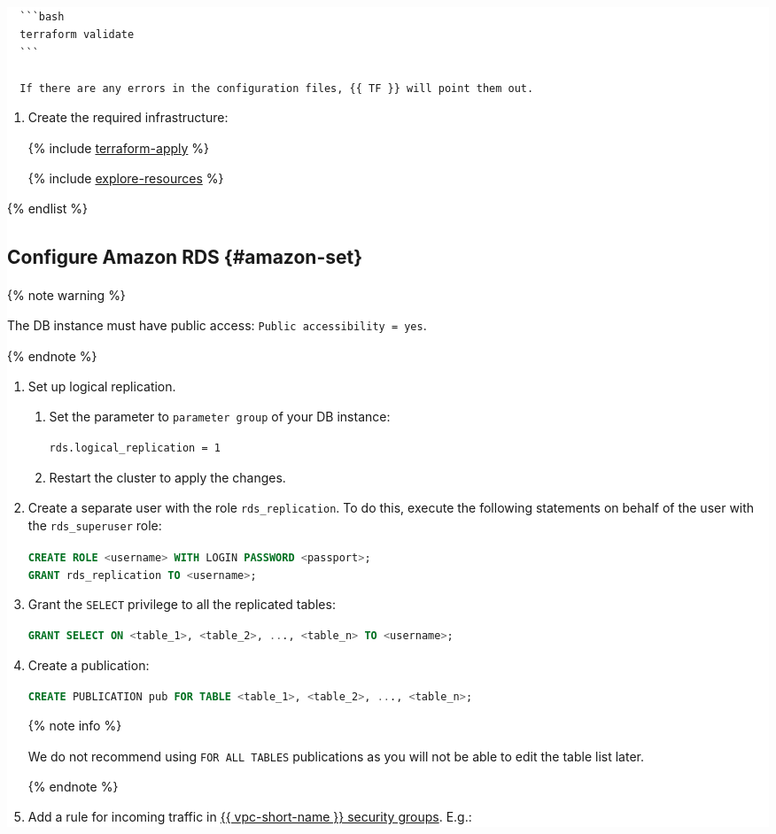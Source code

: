       ```bash
      terraform validate
      ```

      If there are any errors in the configuration files, {{ TF }} will point them out.

   1. Create the required infrastructure:

      {% include [terraform-apply](../../_includes/mdb/terraform/apply.md) %}

      {% include [explore-resources](../../_includes/mdb/terraform/explore-resources.md) %}

{% endlist %}

## Configure Amazon RDS {#amazon-set}

{% note warning %}

The DB instance must have public access: `Public accessibility = yes`.

{% endnote %}

1. Set up logical replication.

   1. Set the parameter to `parameter group` of your DB instance:

      ```text
      rds.logical_replication = 1
      ```

   1. Restart the cluster to apply the changes.

1. Create a separate user with the role `rds_replication`. To do this, execute the following statements on behalf of the user with the `rds_superuser` role:

   ```sql
   CREATE ROLE <username> WITH LOGIN PASSWORD <passport>;
   GRANT rds_replication TO <username>;
   ```

1. Grant the `SELECT` privilege to all the replicated tables:

   ```sql
   GRANT SELECT ON <table_1>, <table_2>, ..., <table_n> TO <username>;
   ```

1. Create a publication:

   ```sql
   CREATE PUBLICATION pub FOR TABLE <table_1>, <table_2>, ..., <table_n>;
   ```

   {% note info %}

   We do not recommend using `FOR ALL TABLES` publications as you will not be able to edit the table list later.

   {% endnote %}

1. Add a rule for incoming traffic in [{{ vpc-short-name }} security groups](https://docs.aws.amazon.com/vpc/latest/userguide/VPC_SecurityGroups.html). E.g.:
